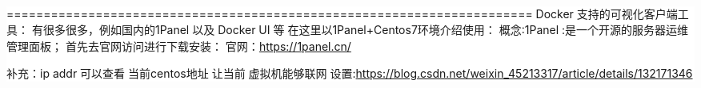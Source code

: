 =======================================================================
Docker 支持的可视化客户端工具：
有很多很多，例如国内的1Panel  以及  Docker UI   等
在这里以1Panel+Centos7环境介绍使用：
概念:1Panel  :是一个开源的服务器运维管理面板；
首先去官网访问进行下载安装：
官网：https://1panel.cn/


补充：ip addr 可以查看  当前centos地址
让当前 虚拟机能够联网  设置:﻿https://blog.csdn.net/weixin_45213317/article/details/132171346

